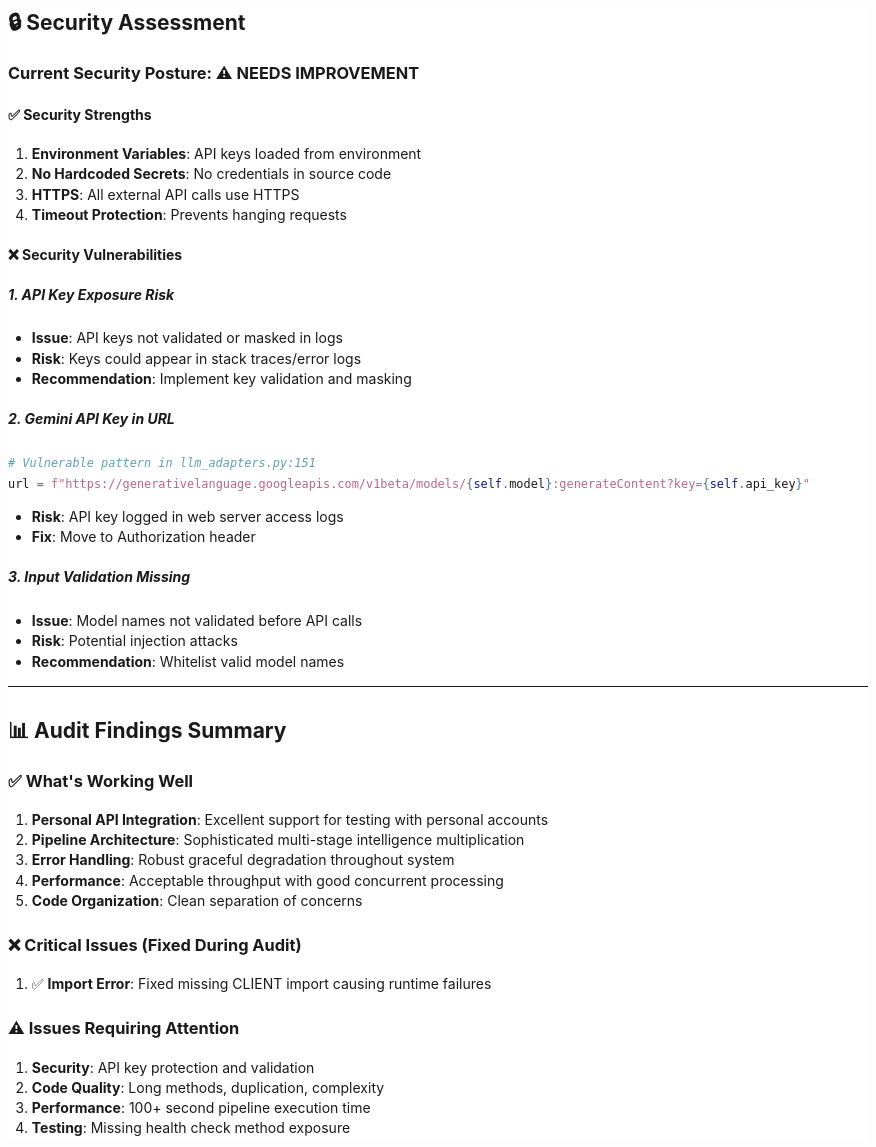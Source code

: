 
## 🔒 Security Assessment

### Current Security Posture: ⚠️ **NEEDS IMPROVEMENT**

#### ✅ Security Strengths
1. **Environment Variables**: API keys loaded from environment
2. **No Hardcoded Secrets**: No credentials in source code
3. **HTTPS**: All external API calls use HTTPS
4. **Timeout Protection**: Prevents hanging requests

#### ❌ Security Vulnerabilities

##### 1. API Key Exposure Risk
- **Issue**: API keys not validated or masked in logs
- **Risk**: Keys could appear in stack traces/error logs
- **Recommendation**: Implement key validation and masking

##### 2. Gemini API Key in URL
```python
# Vulnerable pattern in llm_adapters.py:151
url = f"https://generativelanguage.googleapis.com/v1beta/models/{self.model}:generateContent?key={self.api_key}"
```
- **Risk**: API key logged in web server access logs
- **Fix**: Move to Authorization header

##### 3. Input Validation Missing
- **Issue**: Model names not validated before API calls
- **Risk**: Potential injection attacks
- **Recommendation**: Whitelist valid model names

---

## 📊 Audit Findings Summary

### ✅ What's Working Well
1. **Personal API Integration**: Excellent support for testing with personal accounts
2. **Pipeline Architecture**: Sophisticated multi-stage intelligence multiplication
3. **Error Handling**: Robust graceful degradation throughout system
4. **Performance**: Acceptable throughput with good concurrent processing
5. **Code Organization**: Clean separation of concerns

### ❌ Critical Issues (Fixed During Audit)
1. ✅ **Import Error**: Fixed missing CLIENT import causing runtime failures

### ⚠️ Issues Requiring Attention
1. **Security**: API key protection and validation
2. **Code Quality**: Long methods, duplication, complexity
3. **Performance**: 100+ second pipeline execution time
4. **Testing**: Missing health check method exposure
